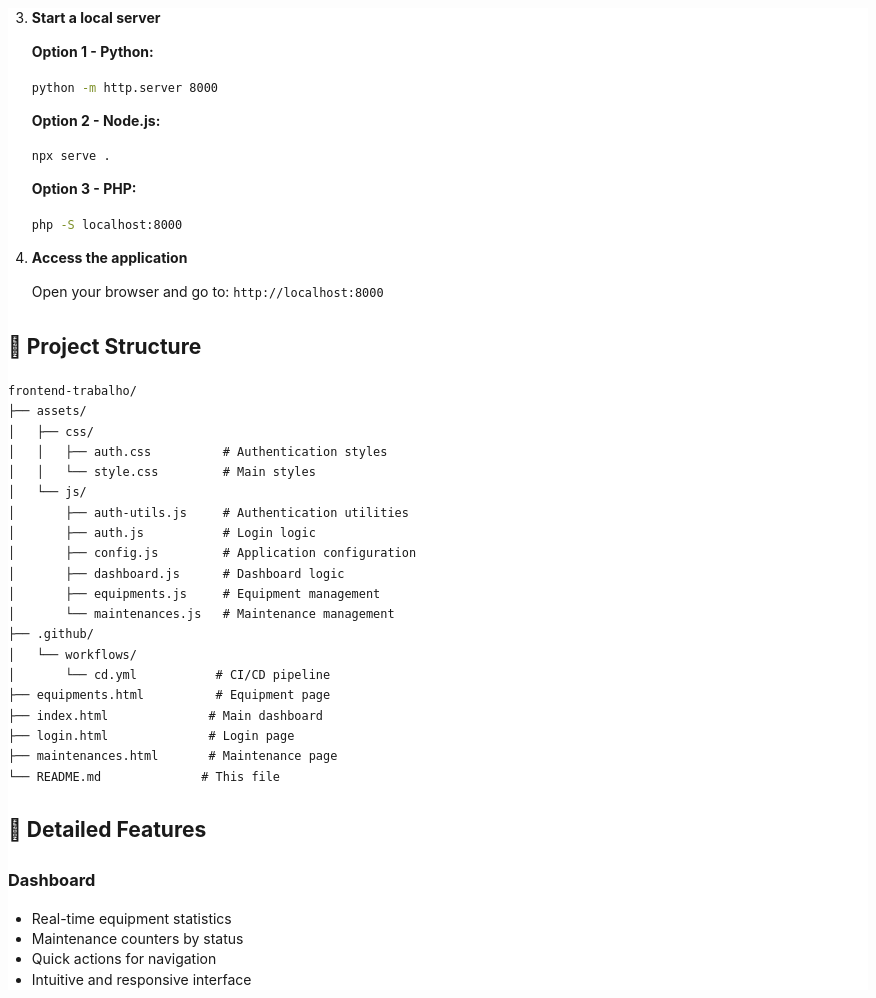 3. **Start a local server**

   **Option 1 - Python:**

   ```bash
   python -m http.server 8000
   ```

   **Option 2 - Node.js:**

   ```bash
   npx serve .
   ```

   **Option 3 - PHP:**

   ```bash
   php -S localhost:8000
   ```

4. **Access the application**

   Open your browser and go to: `http://localhost:8000`

## 📁 Project Structure

```
frontend-trabalho/
├── assets/
│   ├── css/
│   │   ├── auth.css          # Authentication styles
│   │   └── style.css         # Main styles
│   └── js/
│       ├── auth-utils.js     # Authentication utilities
│       ├── auth.js           # Login logic
│       ├── config.js         # Application configuration
│       ├── dashboard.js      # Dashboard logic
│       ├── equipments.js     # Equipment management
│       └── maintenances.js   # Maintenance management
├── .github/
│   └── workflows/
│       └── cd.yml           # CI/CD pipeline
├── equipments.html          # Equipment page
├── index.html              # Main dashboard
├── login.html              # Login page
├── maintenances.html       # Maintenance page
└── README.md              # This file
```

## 🔧 Detailed Features

### Dashboard

- Real-time equipment statistics
- Maintenance counters by status
- Quick actions for navigation
- Intuitive and responsive interface
